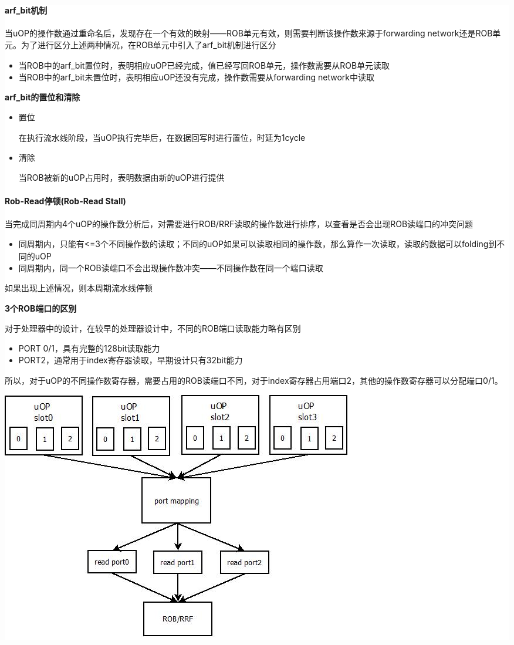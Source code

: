 #### arf_bit机制

当uOP的操作数通过重命名后，发现存在一个有效的映射——ROB单元有效，则需要判断该操作数来源于forwarding network还是ROB单元。为了进行区分上述两种情况，在ROB单元中引入了arf_bit机制进行区分

- 当ROB中的arf_bit置位时，表明相应uOP已经完成，值已经写回ROB单元，操作数需要从ROB单元读取
- 当ROB中的arf_bit未置位时，表明相应uOP还没有完成，操作数需要从forwarding network中读取

**arf_bit的置位和清除**

- 置位

  在执行流水线阶段，当uOP执行完毕后，在数据回写时进行置位，时延为1cycle

- 清除

  当ROB被新的uOP占用时，表明数据由新的uOP进行提供

#### Rob-Read停顿(Rob-Read Stall)

当完成同周期内4个uOP的操作数分析后，对需要进行ROB/RRF读取的操作数进行排序，以查看是否会出现ROB读端口的冲突问题

- 同周期内，只能有<=3个不同操作数的读取；不同的uOP如果可以读取相同的操作数，那么算作一次读取，读取的数据可以folding到不同的uOP
- 同周期内，同一个ROB读端口不会出现操作数冲突——不同操作数在同一个端口读取

如果出现上述情况，则本周期流水线停顿

**3个ROB端口的区别**

对于处理器中的设计，在较早的处理器设计中，不同的ROB端口读取能力略有区别

- PORT 0/1，具有完整的128bit读取能力
- PORT2，通常用于index寄存器读取，早期设计只有32bit能力

所以，对于uOP的不同操作数寄存器，需要占用的ROB读端口不同，对于index寄存器占用端口2，其他的操作数寄存器可以分配端口0/1。

![rob-mapping](dia/rob_port_mapping.jpeg)
